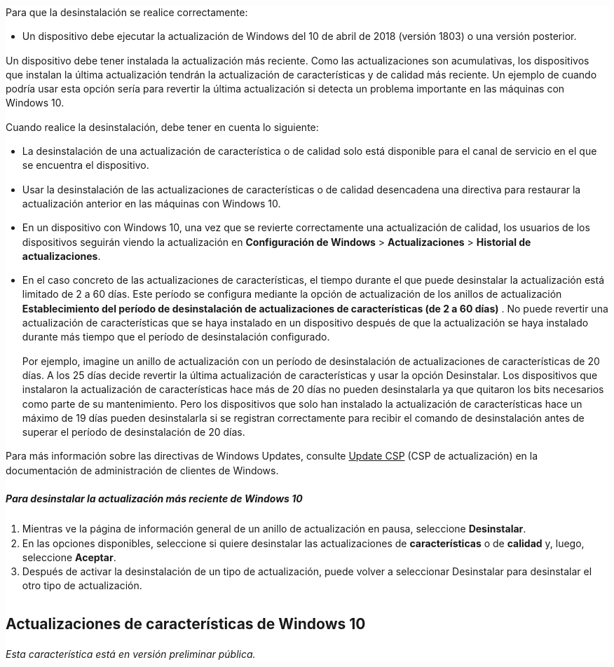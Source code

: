 Para que la desinstalación se realice correctamente:

- Un dispositivo debe ejecutar la actualización de Windows del 10 de abril de 2018 (versión 1803) o una versión posterior.

Un dispositivo debe tener instalada la actualización más reciente. Como las actualizaciones son acumulativas, los dispositivos que instalan la última actualización tendrán la actualización de características y de calidad más reciente. Un ejemplo de cuando podría usar esta opción sería para revertir la última actualización si detecta un problema importante en las máquinas con Windows 10.

Cuando realice la desinstalación, debe tener en cuenta lo siguiente:

- La desinstalación de una actualización de característica o de calidad solo está disponible para el canal de servicio en el que se encuentra el dispositivo.

- Usar la desinstalación de las actualizaciones de características o de calidad desencadena una directiva para restaurar la actualización anterior en las máquinas con Windows 10.

- En un dispositivo con Windows 10, una vez que se revierte correctamente una actualización de calidad, los usuarios de los dispositivos seguirán viendo la actualización en **Configuración de Windows** > **Actualizaciones** > **Historial de actualizaciones**.

- En el caso concreto de las actualizaciones de características, el tiempo durante el que puede desinstalar la actualización está limitado de 2 a 60 días. Este período se configura mediante la opción de actualización de los anillos de actualización **Establecimiento del período de desinstalación de actualizaciones de características (de 2 a 60 días)** . No puede revertir una actualización de características que se haya instalado en un dispositivo después de que la actualización se haya instalado durante más tiempo que el período de desinstalación configurado.

  Por ejemplo, imagine un anillo de actualización con un período de desinstalación de actualizaciones de características de 20 días. A los 25 días decide revertir la última actualización de características y usar la opción Desinstalar.  Los dispositivos que instalaron la actualización de características hace más de 20 días no pueden desinstalarla ya que quitaron los bits necesarios como parte de su mantenimiento. Pero los dispositivos que solo han instalado la actualización de características hace un máximo de 19 días pueden desinstalarla si se registran correctamente para recibir el comando de desinstalación antes de superar el período de desinstalación de 20 días.

Para más información sobre las directivas de Windows Updates, consulte [Update CSP](https://docs.microsoft.com/windows/client-management/mdm/update-csp) (CSP de actualización) en la documentación de administración de clientes de Windows.

##### <a name="to-uninstall-the-latest-windows-10-update"></a>Para desinstalar la actualización más reciente de Windows 10

1. Mientras ve la página de información general de un anillo de actualización en pausa, seleccione **Desinstalar**.
2. En las opciones disponibles, seleccione si quiere desinstalar las actualizaciones de **características** o de **calidad** y, luego, seleccione **Aceptar**.
3. Después de activar la desinstalación de un tipo de actualización, puede volver a seleccionar Desinstalar para desinstalar el otro tipo de actualización.

## <a name="windows-10-feature-updates"></a>Actualizaciones de características de Windows 10

*Esta característica está en versión preliminar pública.*
